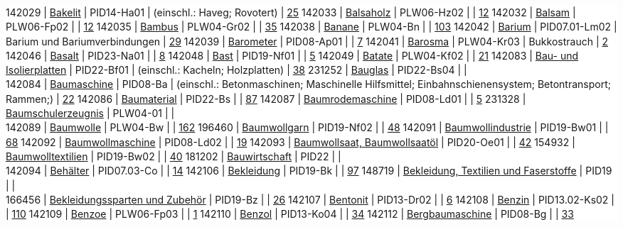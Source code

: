 142029 | [Bakelit](https://pm20.zbw.eu/category/ware/i/142029 ) | PID14-Ha01 | (einschl.: Haveg; Rovotert) | [25](https://pm20.zbw.eu/category/ware/i/142029 )
142033 | [Balsaholz](https://pm20.zbw.eu/category/ware/i/142033 ) | PLW06-Hz02 |   | [12](https://pm20.zbw.eu/category/ware/i/142033 )
142032 | [Balsam](https://pm20.zbw.eu/category/ware/i/142032 ) | PLW06-Fp02 |   | [12](https://pm20.zbw.eu/category/ware/i/142032 )
142035 | [Bambus](https://pm20.zbw.eu/category/ware/i/142035 ) | PLW04-Gr02 |   | [35](https://pm20.zbw.eu/category/ware/i/142035 )
142038 | [Banane](https://pm20.zbw.eu/category/ware/i/142038 ) | PLW04-Bn |   | [103](https://pm20.zbw.eu/category/ware/i/142038 )
142042 | [Barium](https://pm20.zbw.eu/category/ware/i/142042 ) | PID07.01-Lm02 | Barium und Bariumverbindungen | [29](https://pm20.zbw.eu/category/ware/i/142042 )
142039 | [Barometer](https://pm20.zbw.eu/category/ware/i/142039 ) | PID08-Ap01 |   | [7](https://pm20.zbw.eu/category/ware/i/142039 )
142041 | [Barosma](https://pm20.zbw.eu/category/ware/i/142041 ) | PLW04-Kr03 | Bukkostrauch | [2](https://pm20.zbw.eu/category/ware/i/142041 )
142046 | [Basalt](https://pm20.zbw.eu/category/ware/i/142046 ) | PID23-Na01 |   | [8](https://pm20.zbw.eu/category/ware/i/142046 )
142048 | [Bast](https://pm20.zbw.eu/category/ware/i/142048 ) | PID19-Nf01 |   | [5](https://pm20.zbw.eu/category/ware/i/142048 )
142049 | [Batate](https://pm20.zbw.eu/category/ware/i/142049 ) | PLW04-Kf02 |   | [21](https://pm20.zbw.eu/category/ware/i/142049 )
142083 | [Bau- und Isolierplatten](https://pm20.zbw.eu/category/ware/i/142083 ) | PID22-Bf01 | (einschl.: Kacheln; Holzplatten) | [38](https://pm20.zbw.eu/category/ware/i/142083 )
231252 | [Bauglas](https://pm20.zbw.eu/category/ware/i/231252 ) | PID22-Bs04 |   |  
142084 | [Baumaschine](https://pm20.zbw.eu/category/ware/i/142084 ) | PID08-Ba | (einschl.: Betonmaschinen; Maschinelle Hilfsmittel; Einbahnschienensystem; Betontransport; Rammen;) | [22](https://pm20.zbw.eu/category/ware/i/142084 )
142086 | [Baumaterial](https://pm20.zbw.eu/category/ware/i/142086 ) | PID22-Bs |   | [87](https://pm20.zbw.eu/category/ware/i/142086 )
142087 | [Baumrodemaschine](https://pm20.zbw.eu/category/ware/i/142087 ) | PID08-Ld01 |   | [5](https://pm20.zbw.eu/category/ware/i/142087 )
231328 | [Baumschulerzeugnis](https://pm20.zbw.eu/category/ware/i/231328 ) | PLW04-01 |   |  
142089 | [Baumwolle](https://pm20.zbw.eu/category/ware/i/142089 ) | PLW04-Bw |   | [162](https://pm20.zbw.eu/category/ware/i/142089 )
196460 | [Baumwollgarn](https://pm20.zbw.eu/category/ware/i/196460 ) | PID19-Nf02 |   | [48](https://pm20.zbw.eu/category/ware/i/196460 )
142091 | [Baumwollindustrie](https://pm20.zbw.eu/category/ware/i/142091 ) | PID19-Bw01 |   | [68](https://pm20.zbw.eu/category/ware/i/142091 )
142092 | [Baumwollmaschine](https://pm20.zbw.eu/category/ware/i/142092 ) | PID08-Ld02 |   | [19](https://pm20.zbw.eu/category/ware/i/142092 )
142093 | [Baumwollsaat, Baumwollsaatöl](https://pm20.zbw.eu/category/ware/i/142093 ) | PID20-Oe01 |   | [42](https://pm20.zbw.eu/category/ware/i/142093 )
154932 | [Baumwolltextilien](https://pm20.zbw.eu/category/ware/i/154932 ) | PID19-Bw02 |   | [40](https://pm20.zbw.eu/category/ware/i/154932 )
181202 | [Bauwirtschaft](https://pm20.zbw.eu/category/ware/i/181202 ) | PID22 |   |  
142094 | [Behälter](https://pm20.zbw.eu/category/ware/i/142094 ) | PID07.03-Co |   | [14](https://pm20.zbw.eu/category/ware/i/142094 )
142106 | [Bekleidung](https://pm20.zbw.eu/category/ware/i/142106 ) | PID19-Bk |   | [97](https://pm20.zbw.eu/category/ware/i/142106 )
148719 | [Bekleidung, Textilien und Faserstoffe](https://pm20.zbw.eu/category/ware/i/148719 ) | PID19 |   |  
166456 | [Bekleidungssparten und Zubehör](https://pm20.zbw.eu/category/ware/i/166456 ) | PID19-Bz |   | [26](https://pm20.zbw.eu/category/ware/i/166456 )
142107 | [Bentonit](https://pm20.zbw.eu/category/ware/i/142107 ) | PID13-Dr02 |   | [6](https://pm20.zbw.eu/category/ware/i/142107 )
142108 | [Benzin](https://pm20.zbw.eu/category/ware/i/142108 ) | PID13.02-Ks02 |   | [110](https://pm20.zbw.eu/category/ware/i/142108 )
142109 | [Benzoe](https://pm20.zbw.eu/category/ware/i/142109 ) | PLW06-Fp03 |   | [1](https://pm20.zbw.eu/category/ware/i/142109 )
142110 | [Benzol](https://pm20.zbw.eu/category/ware/i/142110 ) | PID13-Ko04 |   | [34](https://pm20.zbw.eu/category/ware/i/142110 )
142112 | [Bergbaumaschine](https://pm20.zbw.eu/category/ware/i/142112 ) | PID08-Bg |   | [33](https://pm20.zbw.eu/category/ware/i/142112 )